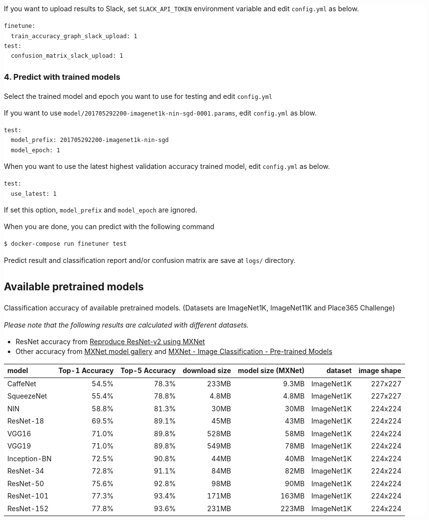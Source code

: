 If you want to upload results to Slack, set `SLACK_API_TOKEN` environment variable and edit `config.yml` as below.
```
finetune:
  train_accuracy_graph_slack_upload: 1
test:
  confusion_matrix_slack_upload: 1
```


### 4. Predict with trained models

Select the trained model and epoch you want to use for testing and edit `config.yml`

If you want to use `model/201705292200-imagenet1k-nin-sgd-0001.params`, edit `config.yml` as blow.

```
test:
  model_prefix: 201705292200-imagenet1k-nin-sgd
  model_epoch: 1
```

When you want to use the latest highest validation accuracy trained model, edit `config.yml` as below.

```
test:
  use_latest: 1
```

If set this option, `model_prefix` and `model_epoch` are ignored.

When you are done, you can predict with the following command

```
$ docker-compose run finetuner test
```

Predict result and classification report and/or confusion matrix are save at `logs/` directory.


## Available pretrained models

Classification accuracy of available pretrained models.
(Datasets are ImageNet1K, ImageNet11K and Place365 Challenge)

*Please note that the following results are calculated with different datasets.*
- ResNet accuracy from [Reproduce ResNet-v2 using MXNet]
- Other accuracy from [MXNet model gallery] and [MXNet - Image Classification - Pre-trained Models]

|model                          |Top-1 Accuracy|Top-5 Accuracy|download size|model size (MXNet)|dataset    |image shape|
|:------------------------------|-------------:|-------------:|------------:|-----------------:|----------:|----------:|
|CaffeNet                       |54.5%         |78.3%         |233MB        |9.3MB             |ImageNet1K |227x227    |
|SqueezeNet                     |55.4%         |78.8%         |4.8MB        |4.8MB             |ImageNet1K |227x227    |
|NIN                            |58.8%         |81.3%         |30MB         |30MB              |ImageNet1K |224x224    |
|ResNet-18                      |69.5%         |89.1%         |45MB         |43MB              |ImageNet1K |224x224    |
|VGG16                          |71.0%         |89.8%         |528MB        |58MB              |ImageNet1K |224x224    |
|VGG19                          |71.0%         |89.8%         |549MB        |78MB              |ImageNet1K |224x224    |
|Inception-BN                   |72.5%         |90.8%         |44MB         |40MB              |ImageNet1K |224x224    |
|ResNet-34                      |72.8%         |91.1%         |84MB         |82MB              |ImageNet1K |224x224    |
|ResNet-50                      |75.6%         |92.8%         |98MB         |90MB              |ImageNet1K |224x224    |
|ResNet-101                     |77.3%         |93.4%         |171MB        |163MB             |ImageNet1K |224x224    |
|ResNet-152                     |77.8%         |93.6%         |231MB        |223MB             |ImageNet1K |224x224    |

[Apache-2.0]: https://github.com/dmlc/mxnet/blob/master/LICENSE
[MXNet]: https://github.com/apache/incubator-mxnet
[MXNet - Image Classification - Pre-trained Models]: https://github.com/apache/incubator-mxnet/tree/master/example/image-classification#pre-trained-models
[Mo - Mustache Templates in Bash]: https://github.com/tests-always-included/mo
[A MXNet implementation of DenseNet with BC structure]: https://github.com/bruinxiong/densenet.mxnet
[MXNet model gallery]: https://github.com/dmlc/mxnet-model-gallery
[Reproduce ResNet-v2 using MXNet]: https://github.com/tornadomeet/ResNet
[Caltech 101]: http://www.vision.caltech.edu/Image_Datasets/Caltech101/